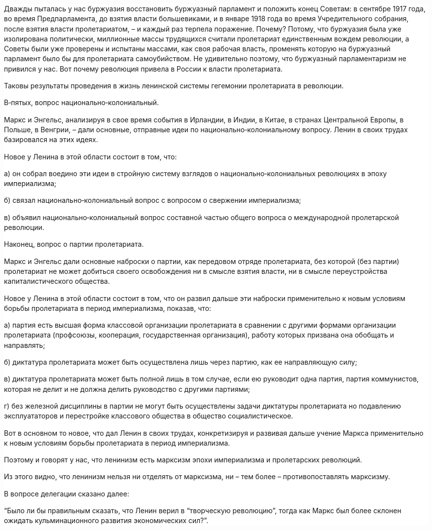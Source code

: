 Дважды пыталась у нас буржуазия восстановить буржуазный парламент и положить конец Советам: в сентябре 1917 года, во время Предпарламента, до взятия власти большевиками, и в январе 1918 года во время Учредительного собрания, после взятия власти пролетариатом, – и каждый раз терпела поражение. Почему? Потому, что буржуазия была уже изолирована политически, миллионные массы трудящихся считали пролетариат единственным вождем революции, а Советы были уже проверены и испытаны массами, как своя рабочая власть, променять которую на буржуазный парламент было бы для пролетариата самоубийством. Не удивительно поэтому, что буржуазный парламентаризм не привился у нас. Вот почему революция привела в России к власти пролетариата.

Таковы результаты проведения в жизнь ленинской системы гегемонии пролетариата в революции.

В‑пятых, вопрос национально‑колониальный.

Маркс и Энгельс, анализируя в свое время события в Ирландии, в Индии, в Китае, в странах Центральной Европы, в Польше, в Венгрии, – дали основные, отправные идеи по национально‑колониальному вопросу. Ленин в своих трудах базировался на этих идеях.

Новое у Ленина в этой области состоит в том, что:

а) он собрал воедино эти идеи в стройную систему взглядов о национально‑колониальных революциях в эпоху империализма;

б) связал национально‑колониальный вопрос с вопросом о свержении империализма;

в) объявил национально‑колониальный вопрос составной частью общего вопроса о международной пролетарской революции.

Наконец, вопрос о партии пролетариата.

Маркс и Энгельс дали основные наброски о партии, как передовом отряде пролетариата, без которой (без партии) пролетариат не может добиться своего освобождения ни в смысле взятия власти, ни в смысле переустройства капиталистического общества.

Новое у Ленина в этой области состоит в том, что он развил дальше эти наброски применительно к новым условиям борьбы пролетариата в период империализма, показав, что:

а) партия есть высшая форма классовой организации пролетариата в сравнении с другими формами организации пролетариата (профсоюзы, кооперация, государственная организация), работу которых призвана она обобщать и направлять;

б) диктатура пролетариата может быть осуществлена лишь через партию, как ее направляющую силу;

в) диктатура пролетариата может быть полной лишь в том случае, если ею руководит одна партия, партия коммунистов, которая не делит и не должна делить руководство с другими партиями;

г) без железной дисциплины в партии не могут быть осуществлены задачи диктатуры пролетариата но подавлению эксплуататоров и перестройке классового общества в общество социалистическое.

Вот в основном то новое, что дал Ленин в своих трудах, конкретизируя и развивая дальше учение Маркса применительно к новым условиям борьбы пролетариата в период империализма.

Поэтому и говорят у нас, что ленинизм есть марксизм эпохи империализма и пролетарских революций.

Из этого видно, что ленинизм нельзя ни отделять от марксизма, ни – тем более – противопоставлять марксизму.

В вопросе делегации сказано далее:

“Было ли бы правильным сказать, что Ленин верил в “творческую революцию”, тогда как Маркс был более склонен ожидать кульминационного развития экономических сил?”.

